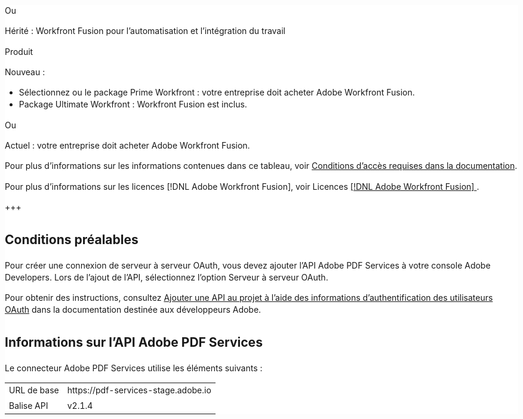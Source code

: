    <p>Ou</p>
   <p>Hérité : Workfront Fusion pour l’automatisation et l’intégration du travail </p>
   </td> 
  </tr> 
  <tr> 
   <td role="rowheader">Produit</td> 
   <td>
   <p>Nouveau :</p> <ul><li>Sélectionnez ou le package Prime Workfront : votre entreprise doit acheter Adobe Workfront Fusion.</li><li>Package Ultimate Workfront : Workfront Fusion est inclus.</li></ul>
   <p>Ou</p>
   <p>Actuel : votre entreprise doit acheter Adobe Workfront Fusion.</p>
   </td> 
  </tr>
 </tbody> 
</table>

Pour plus d’informations sur les informations contenues dans ce tableau, voir [Conditions d’accès requises dans la documentation](/help/workfront-fusion/references/licenses-and-roles/access-level-requirements-in-documentation.md).

Pour plus d’informations sur les licences [!DNL Adobe Workfront Fusion], voir Licences [[!DNL Adobe Workfront Fusion] ](/help/workfront-fusion/set-up-and-manage-workfront-fusion/licensing-operations-overview/license-automation-vs-integration.md).

+++

## Conditions préalables

Pour créer une connexion de serveur à serveur OAuth, vous devez ajouter l’API Adobe PDF Services à votre console Adobe Developers. Lors de l’ajout de l’API, sélectionnez l’option Serveur à serveur OAuth.

Pour obtenir des instructions, consultez [Ajouter une API au projet à l’aide des informations d’authentification des utilisateurs OAuth](https://developer.adobe.com/developer-console/docs/guides/services/services-add-api-oauth-user-authentication) dans la documentation destinée aux développeurs Adobe.

## Informations sur l’API Adobe PDF Services

Le connecteur Adobe PDF Services utilise les éléments suivants :

<table style="table-layout:auto"> 
 <col> 
 <col> 
 <tbody> 
  <tr> 
   <td role="rowheader">URL de base</td> 
   <td>https://pdf-services-stage.adobe.io</td> 
  </tr>
  <tr> 
   <td role="rowheader">Balise API</td> 
   <td>v2.1.4</td> 
  </tr>
 </tbody> 
 </table>

